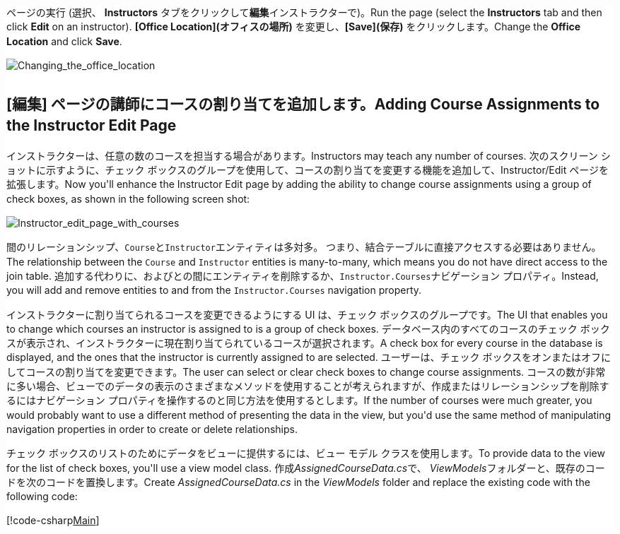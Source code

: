 <span data-ttu-id="d4da7-168">ページの実行 (選択、 **Instructors**  タブをクリックして**編集**インストラクターで)。</span><span class="sxs-lookup"><span data-stu-id="d4da7-168">Run the page (select the **Instructors** tab and then click **Edit** on an instructor).</span></span> <span data-ttu-id="d4da7-169">**[Office Location]\(オフィスの場所\)** を変更し、**[Save]\(保存\)** をクリックします。</span><span class="sxs-lookup"><span data-stu-id="d4da7-169">Change the **Office Location** and click **Save**.</span></span>

![Changing_the_office_location](updating-related-data-with-the-entity-framework-in-an-asp-net-mvc-application/_static/image6.png)

## <a name="adding-course-assignments-to-the-instructor-edit-page"></a><span data-ttu-id="d4da7-171">[編集] ページの講師にコースの割り当てを追加します。</span><span class="sxs-lookup"><span data-stu-id="d4da7-171">Adding Course Assignments to the Instructor Edit Page</span></span>

<span data-ttu-id="d4da7-172">インストラクターは、任意の数のコースを担当する場合があります。</span><span class="sxs-lookup"><span data-stu-id="d4da7-172">Instructors may teach any number of courses.</span></span> <span data-ttu-id="d4da7-173">次のスクリーン ショットに示すように、チェック ボックスのグループを使用して、コースの割り当てを変更する機能を追加して、Instructor/Edit ページを拡張します。</span><span class="sxs-lookup"><span data-stu-id="d4da7-173">Now you'll enhance the Instructor Edit page by adding the ability to change course assignments using a group of check boxes, as shown in the following screen shot:</span></span>

![Instructor_edit_page_with_courses](updating-related-data-with-the-entity-framework-in-an-asp-net-mvc-application/_static/image7.png)

<span data-ttu-id="d4da7-175">間のリレーションシップ、`Course`と`Instructor`エンティティは多対多。 つまり、結合テーブルに直接アクセスする必要はありません。</span><span class="sxs-lookup"><span data-stu-id="d4da7-175">The relationship between the `Course` and `Instructor` entities is many-to-many, which means you do not have direct access to the join table.</span></span> <span data-ttu-id="d4da7-176">追加する代わりに、およびとの間にエンティティを削除するか、`Instructor.Courses`ナビゲーション プロパティ。</span><span class="sxs-lookup"><span data-stu-id="d4da7-176">Instead, you will add and remove entities to and from the `Instructor.Courses` navigation property.</span></span>

<span data-ttu-id="d4da7-177">インストラクターに割り当てられるコースを変更できるようにする UI は、チェック ボックスのグループです。</span><span class="sxs-lookup"><span data-stu-id="d4da7-177">The UI that enables you to change which courses an instructor is assigned to is a group of check boxes.</span></span> <span data-ttu-id="d4da7-178">データベース内のすべてのコースのチェック ボックスが表示され、インストラクターに現在割り当てられているコースが選択されます。</span><span class="sxs-lookup"><span data-stu-id="d4da7-178">A check box for every course in the database is displayed, and the ones that the instructor is currently assigned to are selected.</span></span> <span data-ttu-id="d4da7-179">ユーザーは、チェック ボックスをオンまたはオフにしてコースの割り当てを変更できます。</span><span class="sxs-lookup"><span data-stu-id="d4da7-179">The user can select or clear check boxes to change course assignments.</span></span> <span data-ttu-id="d4da7-180">コースの数が非常に多い場合、ビューでのデータの表示のさまざまなメソッドを使用することが考えられますが、作成またはリレーションシップを削除するにはナビゲーション プロパティを操作するのと同じ方法を使用するとします。</span><span class="sxs-lookup"><span data-stu-id="d4da7-180">If the number of courses were much greater, you would probably want to use a different method of presenting the data in the view, but you'd use the same method of manipulating navigation properties in order to create or delete relationships.</span></span>

<span data-ttu-id="d4da7-181">チェック ボックスのリストのためにデータをビューに提供するには、ビュー モデル クラスを使用します。</span><span class="sxs-lookup"><span data-stu-id="d4da7-181">To provide data to the view for the list of check boxes, you'll use a view model class.</span></span> <span data-ttu-id="d4da7-182">作成*AssignedCourseData.cs*で、 *ViewModels*フォルダーと、既存のコードを次のコードを置換します。</span><span class="sxs-lookup"><span data-stu-id="d4da7-182">Create *AssignedCourseData.cs* in the *ViewModels* folder and replace the existing code with the following code:</span></span>

[!code-csharp[Main](updating-related-data-with-the-entity-framework-in-an-asp-net-mvc-application/samples/sample13.cs)]
